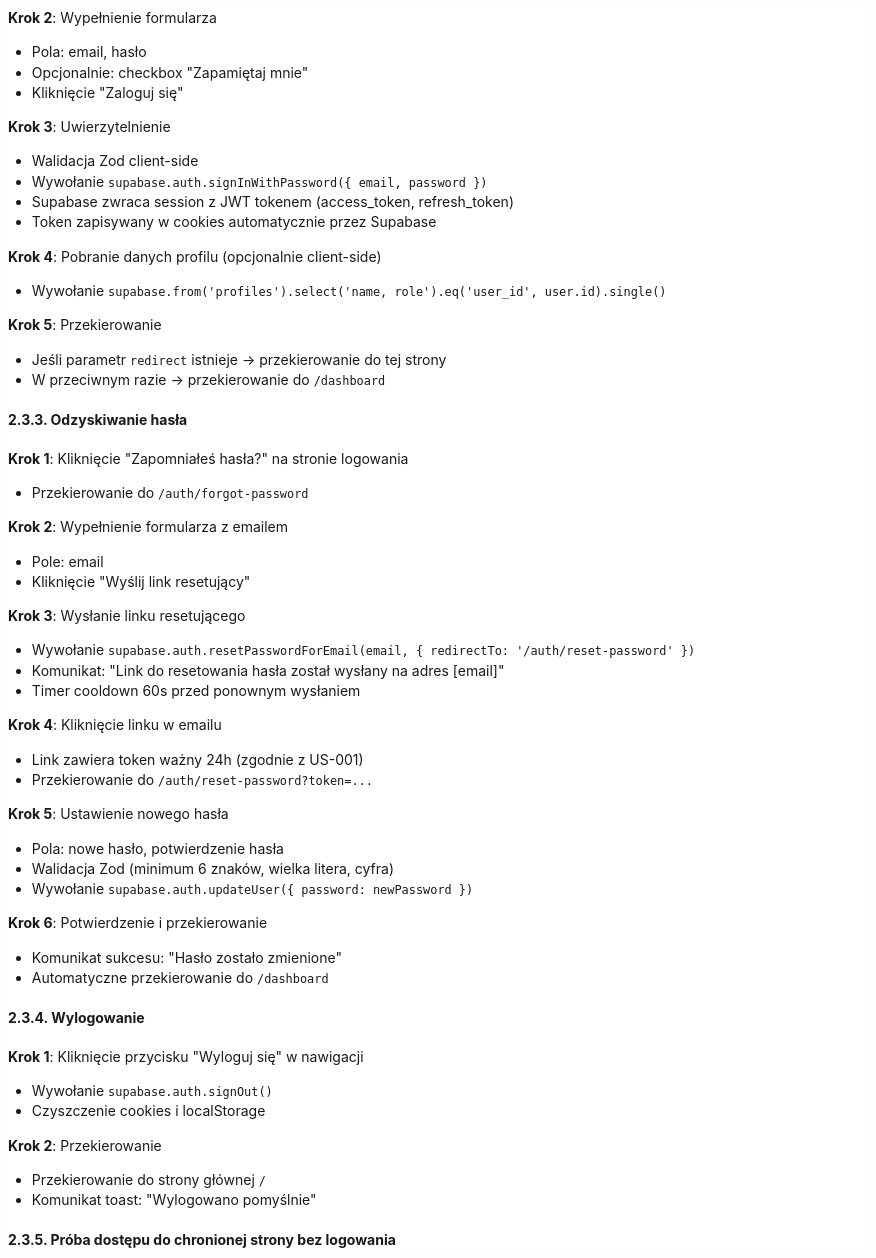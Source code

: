 **Krok 2**: Wypełnienie formularza
- Pola: email, hasło
- Opcjonalnie: checkbox "Zapamiętaj mnie"
- Kliknięcie "Zaloguj się"

**Krok 3**: Uwierzytelnienie
- Walidacja Zod client-side
- Wywołanie `supabase.auth.signInWithPassword({ email, password })`
- Supabase zwraca session z JWT tokenem (access_token, refresh_token)
- Token zapisywany w cookies automatycznie przez Supabase

**Krok 4**: Pobranie danych profilu (opcjonalnie client-side)
- Wywołanie `supabase.from('profiles').select('name, role').eq('user_id', user.id).single()`

**Krok 5**: Przekierowanie
- Jeśli parametr `redirect` istnieje → przekierowanie do tej strony
- W przeciwnym razie → przekierowanie do `/dashboard`

#### 2.3.3. Odzyskiwanie hasła

**Krok 1**: Kliknięcie "Zapomniałeś hasła?" na stronie logowania
- Przekierowanie do `/auth/forgot-password`

**Krok 2**: Wypełnienie formularza z emailem
- Pole: email
- Kliknięcie "Wyślij link resetujący"

**Krok 3**: Wysłanie linku resetującego
- Wywołanie `supabase.auth.resetPasswordForEmail(email, { redirectTo: '/auth/reset-password' })`
- Komunikat: "Link do resetowania hasła został wysłany na adres [email]"
- Timer cooldown 60s przed ponownym wysłaniem

**Krok 4**: Kliknięcie linku w emailu
- Link zawiera token ważny 24h (zgodnie z US-001)
- Przekierowanie do `/auth/reset-password?token=...`

**Krok 5**: Ustawienie nowego hasła
- Pola: nowe hasło, potwierdzenie hasła
- Walidacja Zod (minimum 6 znaków, wielka litera, cyfra)
- Wywołanie `supabase.auth.updateUser({ password: newPassword })`

**Krok 6**: Potwierdzenie i przekierowanie
- Komunikat sukcesu: "Hasło zostało zmienione"
- Automatyczne przekierowanie do `/dashboard`

#### 2.3.4. Wylogowanie

**Krok 1**: Kliknięcie przycisku "Wyloguj się" w nawigacji
- Wywołanie `supabase.auth.signOut()`
- Czyszczenie cookies i localStorage

**Krok 2**: Przekierowanie
- Przekierowanie do strony głównej `/`
- Komunikat toast: "Wylogowano pomyślnie"

#### 2.3.5. Próba dostępu do chronionej strony bez logowania
